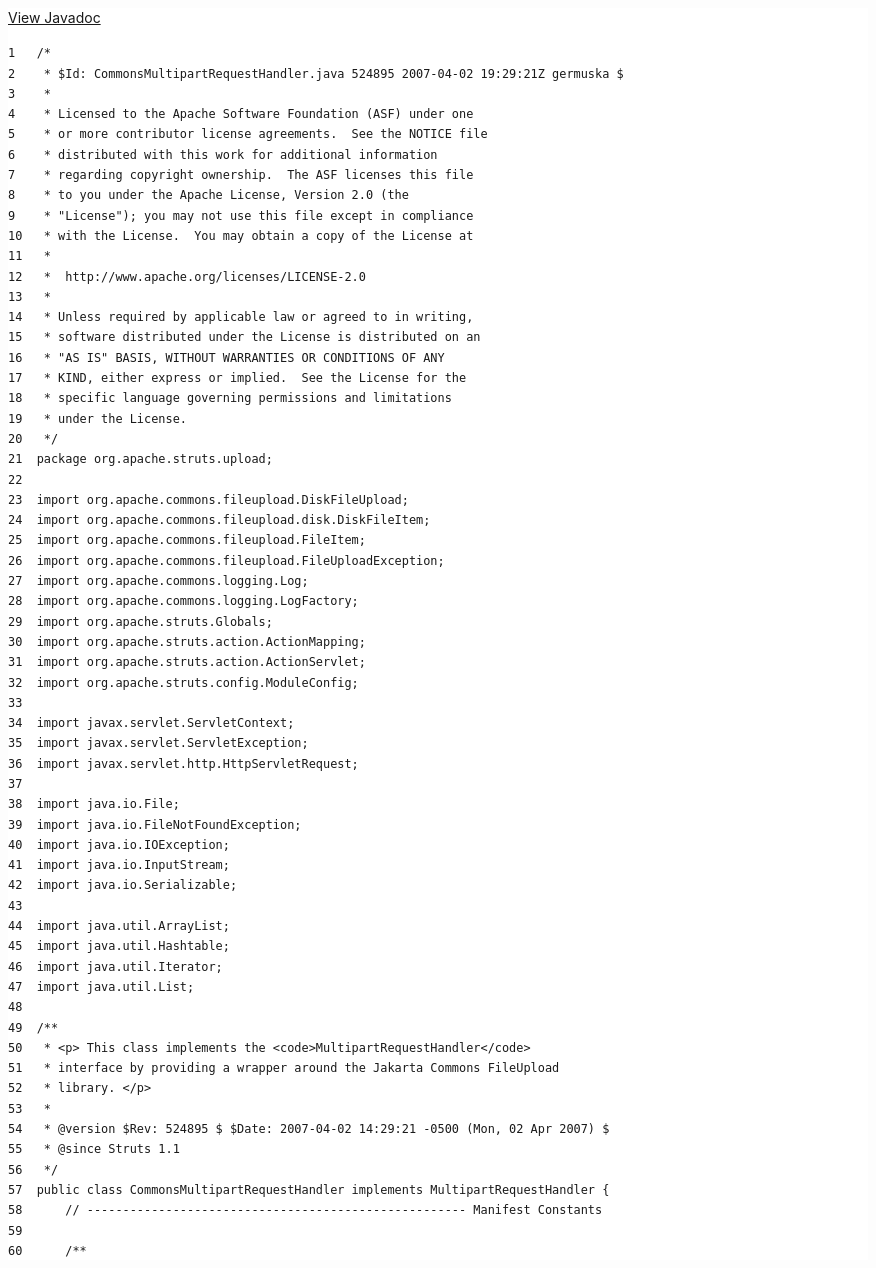 [View Javadoc](../../../../../apidocs/org/apache/struts/upload/CommonsMultipartRequestHandler.html.md)


    1   /*
    2    * $Id: CommonsMultipartRequestHandler.java 524895 2007-04-02 19:29:21Z germuska $
    3    *
    4    * Licensed to the Apache Software Foundation (ASF) under one
    5    * or more contributor license agreements.  See the NOTICE file
    6    * distributed with this work for additional information
    7    * regarding copyright ownership.  The ASF licenses this file
    8    * to you under the Apache License, Version 2.0 (the
    9    * "License"); you may not use this file except in compliance
    10   * with the License.  You may obtain a copy of the License at
    11   *
    12   *  http://www.apache.org/licenses/LICENSE-2.0
    13   *
    14   * Unless required by applicable law or agreed to in writing,
    15   * software distributed under the License is distributed on an
    16   * "AS IS" BASIS, WITHOUT WARRANTIES OR CONDITIONS OF ANY
    17   * KIND, either express or implied.  See the License for the
    18   * specific language governing permissions and limitations
    19   * under the License.
    20   */
    21  package org.apache.struts.upload;
    22  
    23  import org.apache.commons.fileupload.DiskFileUpload;
    24  import org.apache.commons.fileupload.disk.DiskFileItem;
    25  import org.apache.commons.fileupload.FileItem;
    26  import org.apache.commons.fileupload.FileUploadException;
    27  import org.apache.commons.logging.Log;
    28  import org.apache.commons.logging.LogFactory;
    29  import org.apache.struts.Globals;
    30  import org.apache.struts.action.ActionMapping;
    31  import org.apache.struts.action.ActionServlet;
    32  import org.apache.struts.config.ModuleConfig;
    33  
    34  import javax.servlet.ServletContext;
    35  import javax.servlet.ServletException;
    36  import javax.servlet.http.HttpServletRequest;
    37  
    38  import java.io.File;
    39  import java.io.FileNotFoundException;
    40  import java.io.IOException;
    41  import java.io.InputStream;
    42  import java.io.Serializable;
    43  
    44  import java.util.ArrayList;
    45  import java.util.Hashtable;
    46  import java.util.Iterator;
    47  import java.util.List;
    48  
    49  /**
    50   * <p> This class implements the <code>MultipartRequestHandler</code>
    51   * interface by providing a wrapper around the Jakarta Commons FileUpload
    52   * library. </p>
    53   *
    54   * @version $Rev: 524895 $ $Date: 2007-04-02 14:29:21 -0500 (Mon, 02 Apr 2007) $
    55   * @since Struts 1.1
    56   */
    57  public class CommonsMultipartRequestHandler implements MultipartRequestHandler {
    58      // ----------------------------------------------------- Manifest Constants
    59  
    60      /**